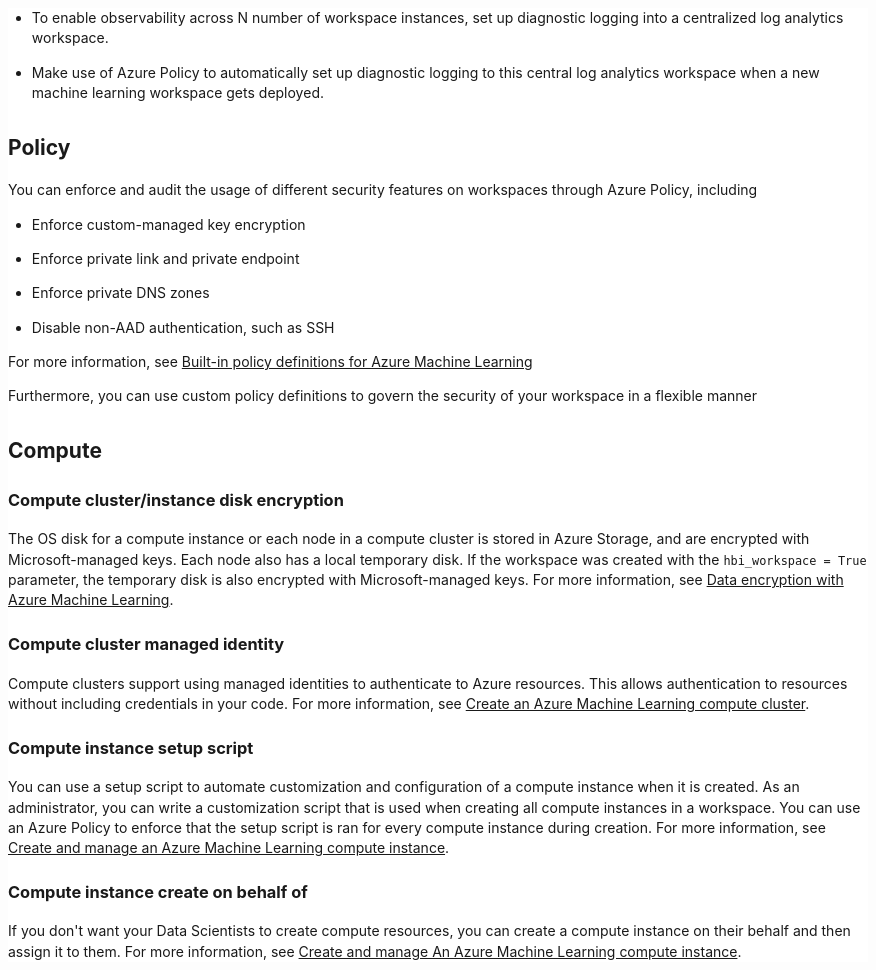 - To enable observability across N number of workspace instances, set up diagnostic logging into a centralized log analytics workspace.

- Make use of Azure Policy to automatically set up diagnostic logging to this central log analytics workspace when a new machine learning workspace gets deployed.

## Policy

You can enforce and audit the usage of different security features on workspaces through Azure Policy, including

- Enforce custom-managed key encryption

- Enforce private link and private endpoint

- Enforce private DNS zones

- Disable non-AAD authentication, such as SSH

For more information, see [Built-in policy definitions for Azure Machine Learning](/azure/machine-learning/policy-reference)

Furthermore, you can use custom policy definitions to govern the security of your workspace in a flexible manner

## Compute

### Compute cluster/instance disk encryption

The OS disk for a compute instance or each node in a compute cluster is stored in Azure Storage, and are encrypted with Microsoft-managed keys. Each node also has a local temporary disk. If the workspace was created with the `hbi_workspace = True` parameter, the temporary disk is also encrypted with Microsoft-managed keys. For more information, see [Data encryption with Azure Machine Learning](/azure/machine-learning/concept-data-encryption#encryption-at-rest).

### Compute cluster managed identity

Compute clusters support using managed identities to authenticate to Azure resources. This allows authentication to resources without including credentials in your code. For more information, see [Create an Azure Machine Learning compute cluster](/azure/machine-learning/how-to-create-attach-compute-cluster#managed-identity).

### Compute instance setup script

You can use a setup script to automate customization and configuration of a compute instance when it is created. As an administrator, you can write a customization script that is used when creating all compute instances in a workspace. You can use an Azure Policy to enforce that the setup script is ran for every compute instance during creation. For more information, see [Create and manage an Azure Machine Learning compute instance](/azure/machine-learning/how-to-create-manage-compute-instance#setup-script).

### Compute instance create on behalf of

If you don't want your Data Scientists to create compute resources, you can create a compute instance on their behalf and then assign it to them. For more information, see [Create and manage An Azure Machine Learning compute instance](/azure/machine-learning/how-to-create-manage-compute-instance#on-behalf).
